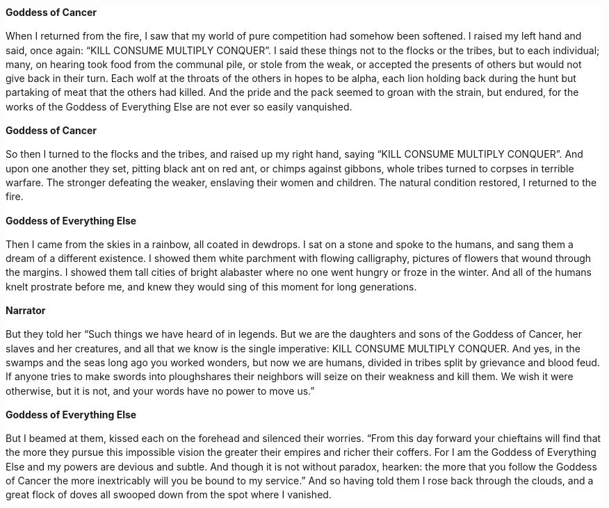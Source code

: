 **Goddess of Cancer**

When I returned from the fire, I saw that my world of pure competition
had somehow been softened. I raised my left hand and said, once again:
“KILL CONSUME MULTIPLY CONQUER”. I said these things not to the flocks
or the tribes, but to each individual; many, on hearing took food from
the communal pile, or stole from the weak, or accepted the presents of
others but would not give back in their turn. Each wolf at the throats
of the others in hopes to be alpha, each lion holding back during the
hunt but partaking of meat that the others had killed. And the pride
and the pack seemed to groan with the strain, but endured, for the
works of the Goddess of Everything Else are not ever so easily
vanquished.

**Goddess of Cancer**

So then I turned to the flocks and the tribes, and raised up my right
hand, saying “KILL CONSUME MULTIPLY CONQUER”. And upon one another
they set, pitting black ant on red ant, or chimps against gibbons,
whole tribes turned to corpses in terrible warfare. The stronger
defeating the weaker, enslaving their women and children. The natural
condition restored, I returned to the fire.

**Goddess of Everything Else**

Then I came from the skies in a rainbow, all coated in dewdrops. I sat
on a stone and spoke to the humans, and sang them a dream of a
different existence. I showed them white parchment with flowing
calligraphy, pictures of flowers that wound through the margins. I
showed them tall cities of bright alabaster where no one went hungry
or froze in the winter. And all of the humans knelt prostrate before
me, and knew they would sing of this moment for long generations.

**Narrator**

But they told her “Such things we have heard of in legends. But we are
the daughters and sons of the Goddess of Cancer, her slaves and her
creatures, and all that we know is the single imperative: KILL CONSUME
MULTIPLY CONQUER. And yes, in the swamps and the seas long ago you
worked wonders, but now we are humans, divided in tribes split by
grievance and blood feud. If anyone tries to make swords into
ploughshares their neighbors will seize on their weakness and kill
them. We wish it were otherwise, but it is not, and your words have no
power to move us.”

**Goddess of Everything Else**

But I beamed at them, kissed each on the forehead
and silenced their worries. “From this day forward your chieftains
will find that the more they pursue this impossible vision the greater
their empires and richer their coffers. For I am the Goddess of
Everything Else and my powers are devious and subtle. And though it is
not without paradox, hearken: the more that you follow the Goddess of
Cancer the more inextricably will you be bound to my service.” And so
having told them I rose back through the clouds, and a great flock of
doves all swooped down from the spot where I vanished.

